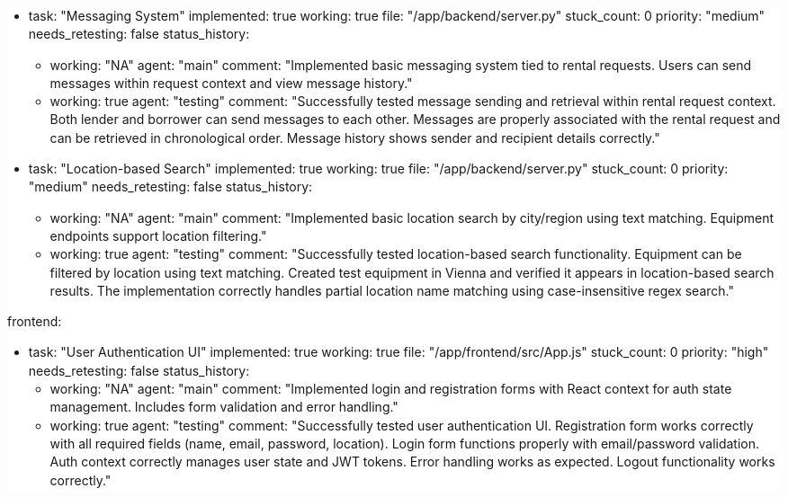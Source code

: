   - task: "Messaging System"
    implemented: true
    working: true
    file: "/app/backend/server.py"
    stuck_count: 0
    priority: "medium"
    needs_retesting: false
    status_history:
      - working: "NA"
        agent: "main"
        comment: "Implemented basic messaging system tied to rental requests. Users can send messages within request context and view message history."
      - working: true
        agent: "testing"
        comment: "Successfully tested message sending and retrieval within rental request context. Both lender and borrower can send messages to each other. Messages are properly associated with the rental request and can be retrieved in chronological order. Message history shows sender and recipient details correctly."

  - task: "Location-based Search"
    implemented: true
    working: true
    file: "/app/backend/server.py"
    stuck_count: 0
    priority: "medium"
    needs_retesting: false
    status_history:
      - working: "NA"
        agent: "main"
        comment: "Implemented basic location search by city/region using text matching. Equipment endpoints support location filtering."
      - working: true
        agent: "testing"
        comment: "Successfully tested location-based search functionality. Equipment can be filtered by location using text matching. Created test equipment in Vienna and verified it appears in location-based search results. The implementation correctly handles partial location name matching using case-insensitive regex search."

frontend:
  - task: "User Authentication UI"
    implemented: true
    working: true
    file: "/app/frontend/src/App.js"
    stuck_count: 0
    priority: "high"
    needs_retesting: false
    status_history:
      - working: "NA"
        agent: "main"
        comment: "Implemented login and registration forms with React context for auth state management. Includes form validation and error handling."
      - working: true
        agent: "testing"
        comment: "Successfully tested user authentication UI. Registration form works correctly with all required fields (name, email, password, location). Login form functions properly with email/password validation. Auth context correctly manages user state and JWT tokens. Error handling works as expected. Logout functionality works correctly."

